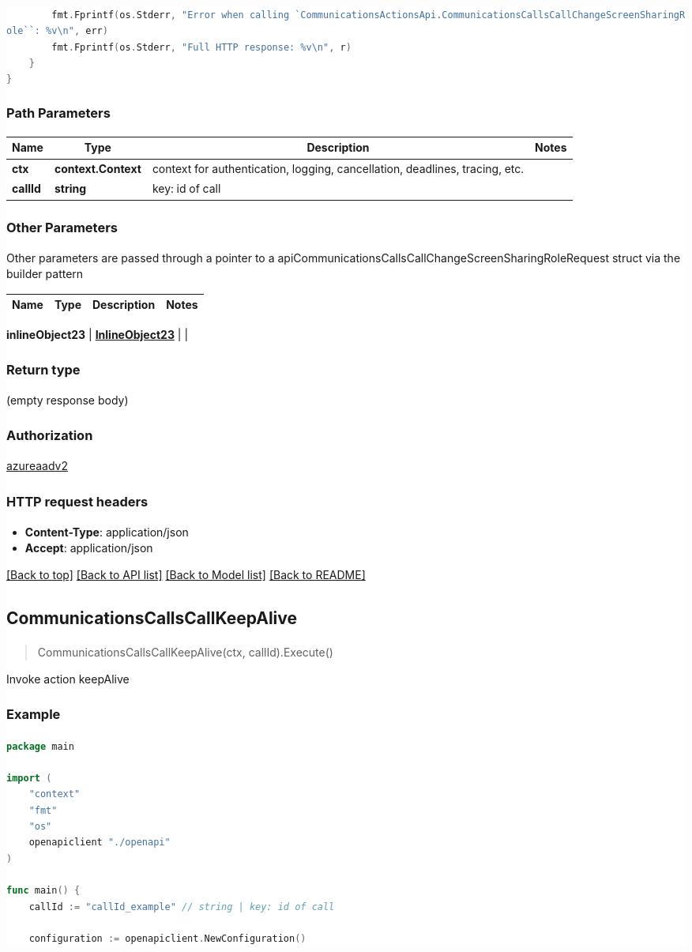 ```go
        fmt.Fprintf(os.Stderr, "Error when calling `CommunicationsActionsApi.CommunicationsCallsCallChangeScreenSharingRole``: %v\n", err)
        fmt.Fprintf(os.Stderr, "Full HTTP response: %v\n", r)
    }
}
```

### Path Parameters


Name | Type | Description  | Notes
------------- | ------------- | ------------- | -------------
**ctx** | **context.Context** | context for authentication, logging, cancellation, deadlines, tracing, etc.
**callId** | **string** | key: id of call | 

### Other Parameters

Other parameters are passed through a pointer to a apiCommunicationsCallsCallChangeScreenSharingRoleRequest struct via the builder pattern


Name | Type | Description  | Notes
------------- | ------------- | ------------- | -------------

 **inlineObject23** | [**InlineObject23**](InlineObject23.md) |  | 

### Return type

 (empty response body)

### Authorization

[azureaadv2](../README.md#azureaadv2)

### HTTP request headers

- **Content-Type**: application/json
- **Accept**: application/json

[[Back to top]](#) [[Back to API list]](../README.md#documentation-for-api-endpoints)
[[Back to Model list]](../README.md#documentation-for-models)
[[Back to README]](../README.md)


## CommunicationsCallsCallKeepAlive

> CommunicationsCallsCallKeepAlive(ctx, callId).Execute()

Invoke action keepAlive

### Example

```go
package main

import (
    "context"
    "fmt"
    "os"
    openapiclient "./openapi"
)

func main() {
    callId := "callId_example" // string | key: id of call

    configuration := openapiclient.NewConfiguration()
```